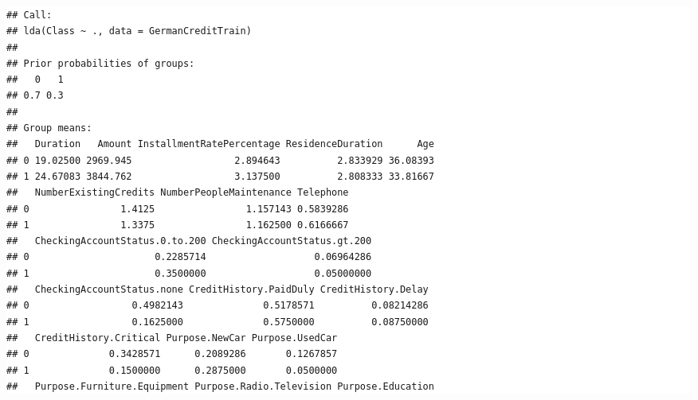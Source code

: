     ## Call:
    ## lda(Class ~ ., data = GermanCreditTrain)
    ## 
    ## Prior probabilities of groups:
    ##   0   1 
    ## 0.7 0.3 
    ## 
    ## Group means:
    ##   Duration   Amount InstallmentRatePercentage ResidenceDuration      Age
    ## 0 19.02500 2969.945                  2.894643          2.833929 36.08393
    ## 1 24.67083 3844.762                  3.137500          2.808333 33.81667
    ##   NumberExistingCredits NumberPeopleMaintenance Telephone
    ## 0                1.4125                1.157143 0.5839286
    ## 1                1.3375                1.162500 0.6166667
    ##   CheckingAccountStatus.0.to.200 CheckingAccountStatus.gt.200
    ## 0                      0.2285714                   0.06964286
    ## 1                      0.3500000                   0.05000000
    ##   CheckingAccountStatus.none CreditHistory.PaidDuly CreditHistory.Delay
    ## 0                  0.4982143              0.5178571          0.08214286
    ## 1                  0.1625000              0.5750000          0.08750000
    ##   CreditHistory.Critical Purpose.NewCar Purpose.UsedCar
    ## 0              0.3428571      0.2089286       0.1267857
    ## 1              0.1500000      0.2875000       0.0500000
    ##   Purpose.Furniture.Equipment Purpose.Radio.Television Purpose.Education